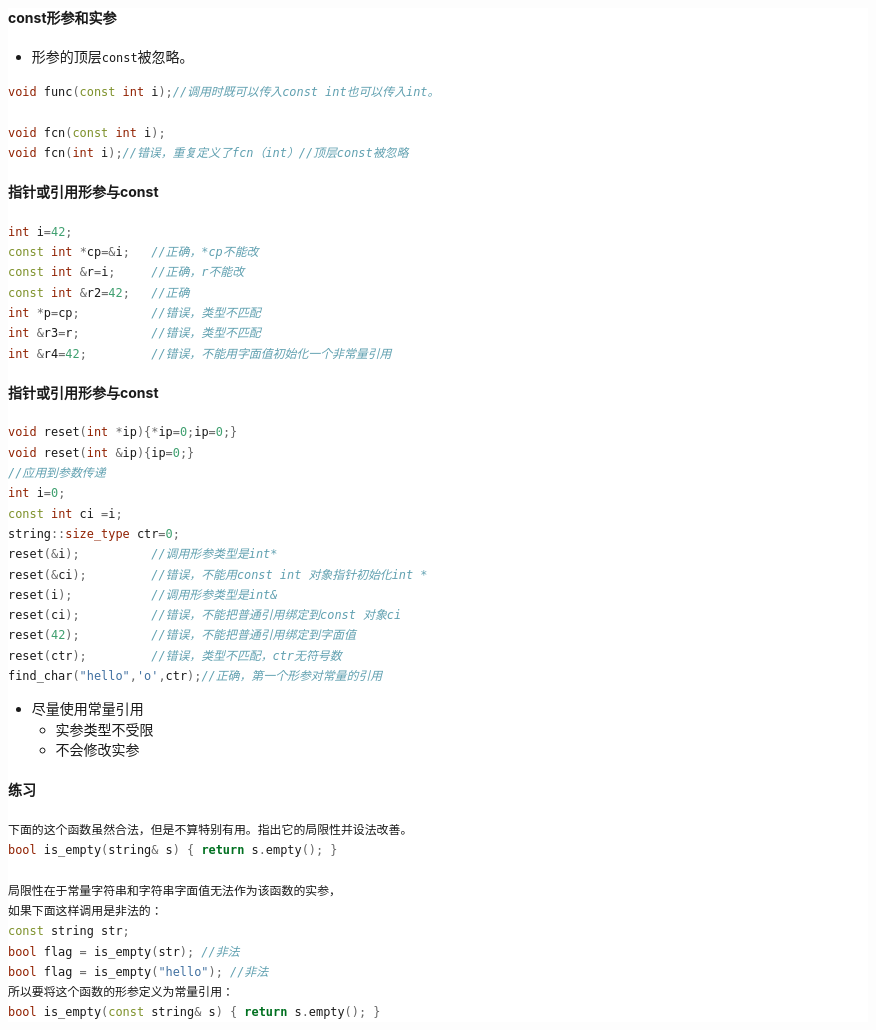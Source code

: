 ####  const形参和实参

- 形参的顶层`const`被忽略。

```cpp
void func(const int i);//调用时既可以传入const int也可以传入int。

void fcn(const int i);
void fcn(int i);//错误，重复定义了fcn（int）//顶层const被忽略

```


#### 指针或引用形参与const
```cpp
int i=42;
const int *cp=&i;   //正确，*cp不能改
const int &r=i;     //正确，r不能改
const int &r2=42;   //正确
int *p=cp;          //错误，类型不匹配
int &r3=r;          //错误，类型不匹配
int &r4=42;         //错误，不能用字面值初始化一个非常量引用
```


#### 指针或引用形参与const
```cpp
void reset(int *ip){*ip=0;ip=0;}
void reset(int &ip){ip=0;}
//应用到参数传递
int i=0;
const int ci =i;
string::size_type ctr=0;
reset(&i);          //调用形参类型是int*
reset(&ci);         //错误，不能用const int 对象指针初始化int *
reset(i);           //调用形参类型是int&
reset(ci);          //错误，不能把普通引用绑定到const 对象ci
reset(42);          //错误，不能把普通引用绑定到字面值
reset(ctr);         //错误，类型不匹配，ctr无符号数
find_char("hello",'o',ctr);//正确，第一个形参对常量的引用
```

- 尽量使用常量引用
    - 实参类型不受限
    - 不会修改实参


#### 练习
```cpp
下面的这个函数虽然合法，但是不算特别有用。指出它的局限性并设法改善。
bool is_empty(string& s) { return s.empty(); }

局限性在于常量字符串和字符串字面值无法作为该函数的实参，
如果下面这样调用是非法的：
const string str;
bool flag = is_empty(str); //非法
bool flag = is_empty("hello"); //非法
所以要将这个函数的形参定义为常量引用：
bool is_empty(const string& s) { return s.empty(); }
```
